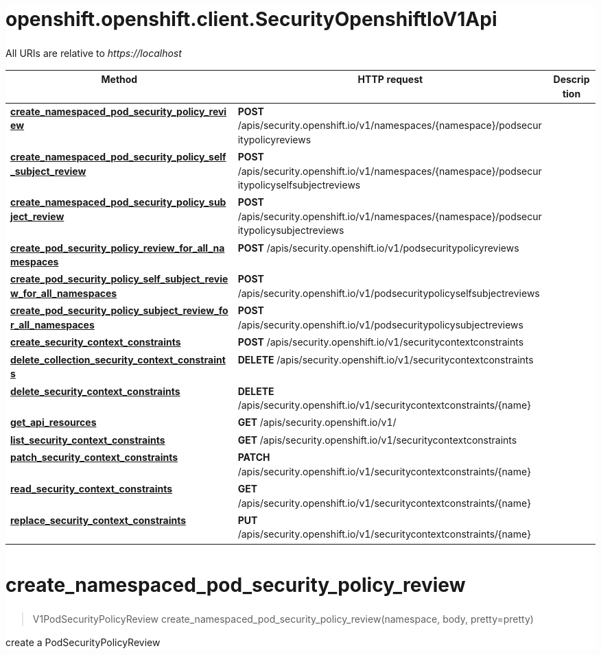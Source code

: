 # openshift.openshift.client.SecurityOpenshiftIoV1Api

All URIs are relative to *https://localhost*

Method | HTTP request | Description
------------- | ------------- | -------------
[**create_namespaced_pod_security_policy_review**](SecurityOpenshiftIoV1Api.md#create_namespaced_pod_security_policy_review) | **POST** /apis/security.openshift.io/v1/namespaces/{namespace}/podsecuritypolicyreviews | 
[**create_namespaced_pod_security_policy_self_subject_review**](SecurityOpenshiftIoV1Api.md#create_namespaced_pod_security_policy_self_subject_review) | **POST** /apis/security.openshift.io/v1/namespaces/{namespace}/podsecuritypolicyselfsubjectreviews | 
[**create_namespaced_pod_security_policy_subject_review**](SecurityOpenshiftIoV1Api.md#create_namespaced_pod_security_policy_subject_review) | **POST** /apis/security.openshift.io/v1/namespaces/{namespace}/podsecuritypolicysubjectreviews | 
[**create_pod_security_policy_review_for_all_namespaces**](SecurityOpenshiftIoV1Api.md#create_pod_security_policy_review_for_all_namespaces) | **POST** /apis/security.openshift.io/v1/podsecuritypolicyreviews | 
[**create_pod_security_policy_self_subject_review_for_all_namespaces**](SecurityOpenshiftIoV1Api.md#create_pod_security_policy_self_subject_review_for_all_namespaces) | **POST** /apis/security.openshift.io/v1/podsecuritypolicyselfsubjectreviews | 
[**create_pod_security_policy_subject_review_for_all_namespaces**](SecurityOpenshiftIoV1Api.md#create_pod_security_policy_subject_review_for_all_namespaces) | **POST** /apis/security.openshift.io/v1/podsecuritypolicysubjectreviews | 
[**create_security_context_constraints**](SecurityOpenshiftIoV1Api.md#create_security_context_constraints) | **POST** /apis/security.openshift.io/v1/securitycontextconstraints | 
[**delete_collection_security_context_constraints**](SecurityOpenshiftIoV1Api.md#delete_collection_security_context_constraints) | **DELETE** /apis/security.openshift.io/v1/securitycontextconstraints | 
[**delete_security_context_constraints**](SecurityOpenshiftIoV1Api.md#delete_security_context_constraints) | **DELETE** /apis/security.openshift.io/v1/securitycontextconstraints/{name} | 
[**get_api_resources**](SecurityOpenshiftIoV1Api.md#get_api_resources) | **GET** /apis/security.openshift.io/v1/ | 
[**list_security_context_constraints**](SecurityOpenshiftIoV1Api.md#list_security_context_constraints) | **GET** /apis/security.openshift.io/v1/securitycontextconstraints | 
[**patch_security_context_constraints**](SecurityOpenshiftIoV1Api.md#patch_security_context_constraints) | **PATCH** /apis/security.openshift.io/v1/securitycontextconstraints/{name} | 
[**read_security_context_constraints**](SecurityOpenshiftIoV1Api.md#read_security_context_constraints) | **GET** /apis/security.openshift.io/v1/securitycontextconstraints/{name} | 
[**replace_security_context_constraints**](SecurityOpenshiftIoV1Api.md#replace_security_context_constraints) | **PUT** /apis/security.openshift.io/v1/securitycontextconstraints/{name} | 


# **create_namespaced_pod_security_policy_review**
> V1PodSecurityPolicyReview create_namespaced_pod_security_policy_review(namespace, body, pretty=pretty)



create a PodSecurityPolicyReview
